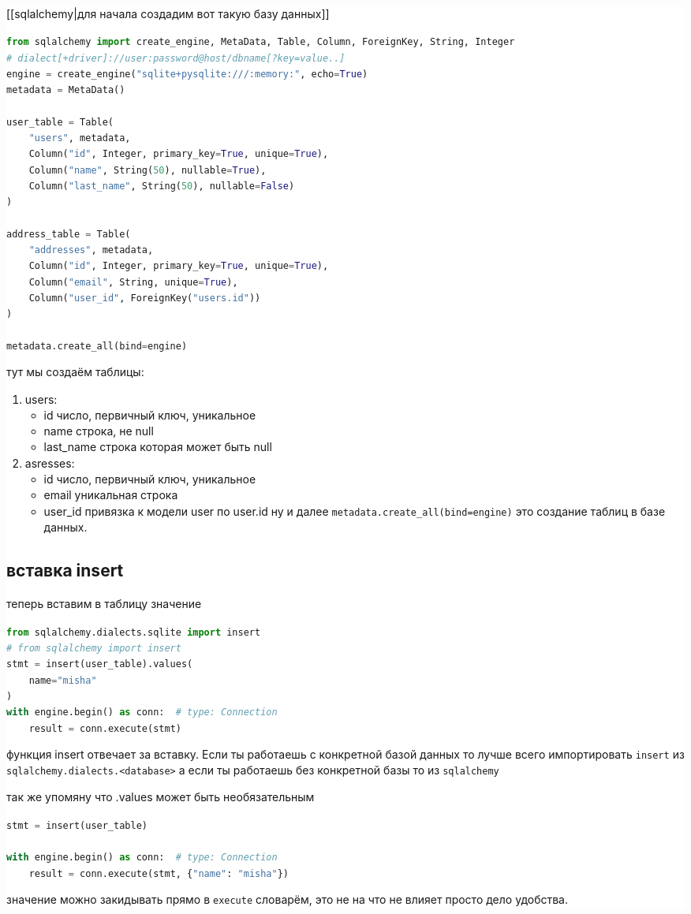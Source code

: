
[[sqlalchemy|для начала создадим вот такую базу данных]]
```python
from sqlalchemy import create_engine, MetaData, Table, Column, ForeignKey, String, Integer  
# dialect[+driver]://user:password@host/dbname[?key=value..]  
engine = create_engine("sqlite+pysqlite:///:memory:", echo=True)  
metadata = MetaData()  
  
user_table = Table(  
    "users", metadata,  
    Column("id", Integer, primary_key=True, unique=True),  
    Column("name", String(50), nullable=True),  
    Column("last_name", String(50), nullable=False)  
)
  
address_table = Table(  
    "addresses", metadata,  
    Column("id", Integer, primary_key=True, unique=True),  
    Column("email", String, unique=True),  
    Column("user_id", ForeignKey("users.id"))  
)  
  
metadata.create_all(bind=engine)
```
тут мы создаём таблицы:
1. users:
	- id число, первичный ключ, уникальное
	- name строка, не null
	- last_name строка которая может быть null
1. asresses:
	- id число, первичный ключ, уникальное
	- email уникальная строка
	- user_id привязка к модели user по user.id
ну и далее `metadata.create_all(bind=engine)` это создание таблиц в базе данных.
## вставка insert
теперь вставим в таблицу значение
```python
from sqlalchemy.dialects.sqlite import insert
# from sqlalchemy import insert
stmt = insert(user_table).values(  
    name="misha"  
)  
with engine.begin() as conn:  # type: Connection  
    result = conn.execute(stmt)
```
функция insert отвечает за вставку. Если ты работаешь с конкретной базой данных то лучше всего импортировать `insert` из `sqlalchemy.dialects.<database>` а если ты работаешь без конкретной базы то из `sqlalchemy`

так же упомяну что .values может быть необязательным
```python
stmt = insert(user_table)  
  
with engine.begin() as conn:  # type: Connection  
    result = conn.execute(stmt, {"name": "misha"})
```
значение можно закидывать прямо в `execute` словарём, это не на что не влияет просто дело удобства.
